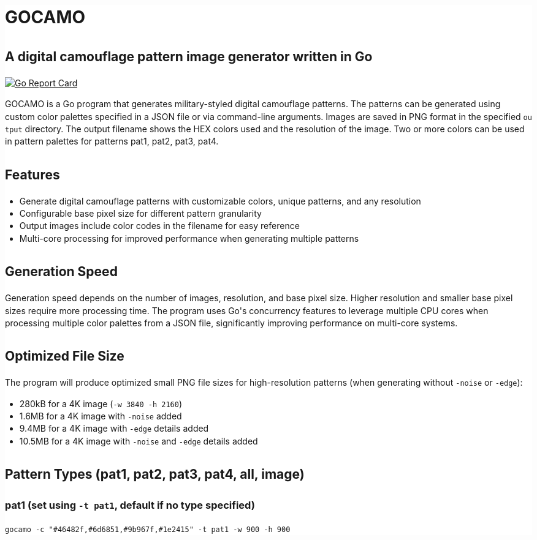 # GOCAMO

## A digital camouflage pattern image generator written in Go

[![Go Report Card](https://goreportcard.com/badge/github.com/bradsec/gocamo)](https://goreportcard.com/report/github.com/bradsec/gocamo)

GOCAMO is a Go program that generates military-styled digital camouflage patterns. The patterns can be generated using custom color palettes specified in a JSON file or via command-line arguments. Images are saved in PNG format in the specified `output` directory. The output filename shows the HEX colors used and the resolution of the image. Two or more colors can be used in pattern palettes for patterns pat1, pat2, pat3, pat4.

## Features

- Generate digital camouflage patterns with customizable colors, unique patterns, and any resolution
- Configurable base pixel size for different pattern granularity
- Output images include color codes in the filename for easy reference
- Multi-core processing for improved performance when generating multiple patterns

## Generation Speed

Generation speed depends on the number of images, resolution, and base pixel size. Higher resolution and smaller base pixel sizes require more processing time. The program uses Go's concurrency features to leverage multiple CPU cores when processing multiple color palettes from a JSON file, significantly improving performance on multi-core systems.

## Optimized File Size

The program will produce optimized small PNG file sizes for high-resolution patterns (when generating without `-noise` or `-edge`):
- 280kB for a 4K image (`-w 3840 -h 2160`)
- 1.6MB for a 4K image with `-noise` added
- 9.4MB for a 4K image with `-edge` details added
- 10.5MB for a 4K image with `-noise` and `-edge` details added

## Pattern Types (pat1, pat2, pat3, pat4, all, image)

### pat1 (set using `-t pat1`, default if no type specified)

```terminal
gocamo -c "#46482f,#6d6851,#9b967f,#1e2415" -t pat1 -w 900 -h 900
```
